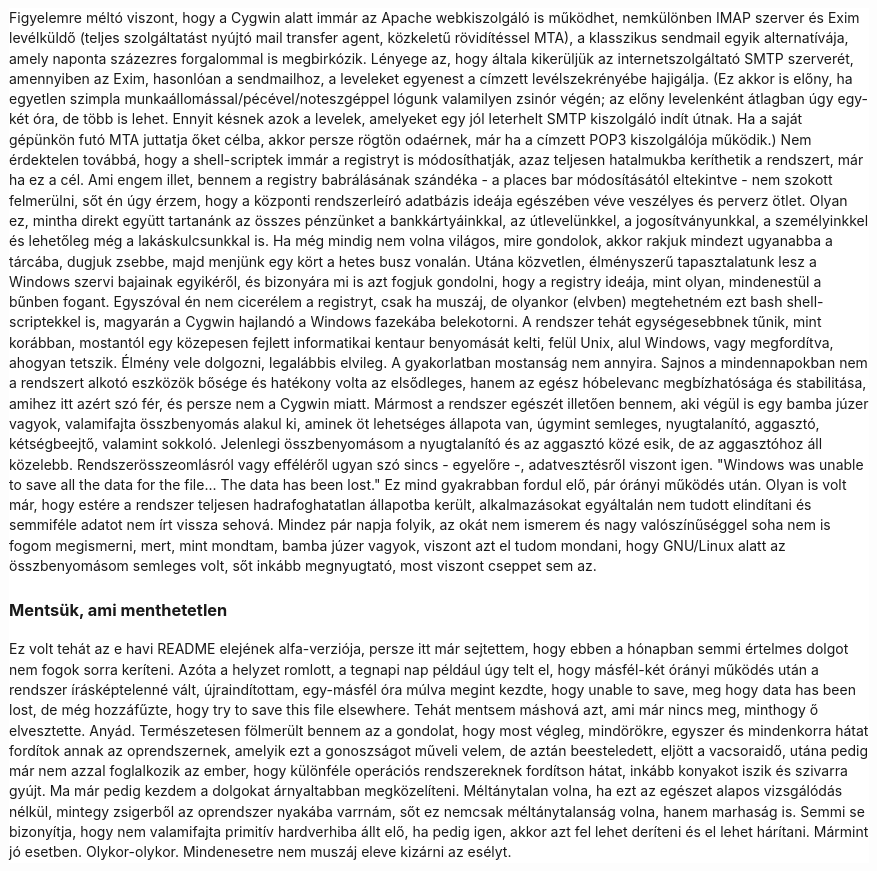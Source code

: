 Figyelemre méltó viszont, hogy a Cygwin alatt immár az Apache webkiszolgáló is működhet, nemkülönben IMAP szerver és Exim levélküldő (teljes szolgáltatást nyújtó mail transfer agent, közkeletű rövidítéssel MTA), a klasszikus sendmail egyik alternatívája, amely naponta százezres forgalommal is megbirkózik. Lényege az, hogy általa kikerüljük az internetszolgáltató SMTP szerverét, amennyiben az Exim, hasonlóan a sendmailhoz, a leveleket egyenest a címzett levélszekrényébe hajigálja. (Ez akkor is előny, ha egyetlen szimpla munkaállomással/pécével/noteszgéppel lógunk valamilyen zsinór végén; az előny levelenként átlagban úgy egy-két óra, de több is lehet. Ennyit késnek azok a levelek, amelyeket egy jól leterhelt SMTP kiszolgáló indít útnak. Ha a saját gépünkön futó MTA juttatja őket célba, akkor persze rögtön odaérnek, már ha a címzett POP3 kiszolgálója működik.) Nem érdektelen továbbá, hogy a shell-scriptek immár a registryt is módosíthatják, azaz teljesen hatalmukba keríthetik a rendszert, már ha ez a cél. Ami engem illet, bennem a registry babrálásának szándéka - a places bar módosításától eltekintve - nem szokott felmerülni, sőt én úgy érzem, hogy a központi rendszerleíró adatbázis ideája egészében véve veszélyes és perverz ötlet. Olyan ez, mintha direkt együtt tartanánk az összes pénzünket a bankkártyáinkkal, az útlevelünkkel, a jogosítványunkkal, a személyinkkel és lehetőleg még a lakáskulcsunkkal is. Ha még mindig nem volna világos, mire gondolok, akkor rakjuk mindezt ugyanabba a tárcába, dugjuk zsebbe, majd menjünk egy kört a hetes busz vonalán. Utána közvetlen, élményszerű tapasztalatunk lesz a Windows szervi bajainak egyikéről, és bizonyára mi is azt fogjuk gondolni, hogy a registry ideája, mint olyan, mindenestül a bűnben fogant. Egyszóval én nem cicerélem a registryt, csak ha muszáj, de olyankor (elvben) megtehetném ezt bash shell-scriptekkel is, magyarán a Cygwin hajlandó a Windows fazekába belekotorni. A rendszer tehát egységesebbnek tűnik, mint korábban, mostantól egy közepesen fejlett informatikai kentaur benyomását kelti, felül Unix, alul Windows, vagy megfordítva, ahogyan tetszik. Élmény vele dolgozni, legalábbis elvileg.
A gyakorlatban mostanság nem annyira.
Sajnos a mindennapokban nem a rendszert alkotó eszközök bősége és hatékony volta az elsődleges, hanem az egész hóbelevanc megbízhatósága és stabilitása, amihez itt azért szó fér, és persze nem a Cygwin miatt. Mármost a rendszer egészét illetően bennem, aki végül is egy bamba júzer vagyok, valamifajta összbenyomás alakul ki, aminek öt lehetséges állapota van, úgymint semleges, nyugtalanító, aggasztó, kétségbeejtő, valamint sokkoló. Jelenlegi összbenyomásom a nyugtalanító és az aggasztó közé esik, de az aggasztóhoz áll közelebb. Rendszerösszeomlásról vagy efféléről ugyan szó sincs - egyelőre -, adatvesztésről viszont igen. "Windows was unable to save all the data for the file... The data has been lost." Ez mind gyakrabban fordul elő, pár órányi működés után. Olyan is volt már, hogy estére a rendszer teljesen hadrafoghatatlan állapotba került, alkalmazásokat egyáltalán nem tudott elindítani és semmiféle adatot nem írt vissza sehová.
Mindez pár napja folyik, az okát nem ismerem és nagy valószínűséggel soha nem is fogom megismerni, mert, mint mondtam, bamba júzer vagyok, viszont azt el tudom mondani, hogy GNU/Linux alatt az összbenyomásom semleges volt, sőt inkább megnyugtató, most viszont cseppet sem az.


### Mentsük, ami menthetetlen

Ez volt tehát az e havi README elejének alfa-verziója, persze itt már sejtettem, hogy ebben a hónapban semmi értelmes dolgot nem fogok sorra keríteni. Azóta a helyzet romlott, a tegnapi nap például úgy telt el, hogy másfél-két órányi működés után a rendszer írásképtelenné vált, újraindítottam, egy-másfél óra múlva megint kezdte, hogy unable to save, meg hogy data has been lost, de még hozzáfűzte, hogy try to save this file elsewhere. Tehát mentsem máshová azt, ami már nincs meg, minthogy ő elvesztette.
Anyád.
Természetesen fölmerült bennem az a gondolat, hogy most végleg, mindörökre, egyszer és mindenkorra hátat fordítok annak az oprendszernek, amelyik ezt a gonoszságot műveli velem, de aztán beesteledett, eljött a vacsoraidő, utána pedig már nem azzal foglalkozik az ember, hogy különféle operációs rendszereknek fordítson hátat, inkább konyakot iszik és szivarra gyújt.
Ma már pedig kezdem a dolgokat árnyaltabban megközelíteni. Méltánytalan volna, ha ezt az egészet alapos vizsgálódás nélkül, mintegy zsigerből az oprendszer nyakába varrnám, sőt ez nemcsak méltánytalanság volna, hanem marhaság is. Semmi se bizonyítja, hogy nem valamifajta primitív hardverhiba állt elő, ha pedig igen, akkor azt fel lehet deríteni és el lehet hárítani.
Mármint jó esetben.
Olykor-olykor.
Mindenesetre nem muszáj eleve kizárni az esélyt.
